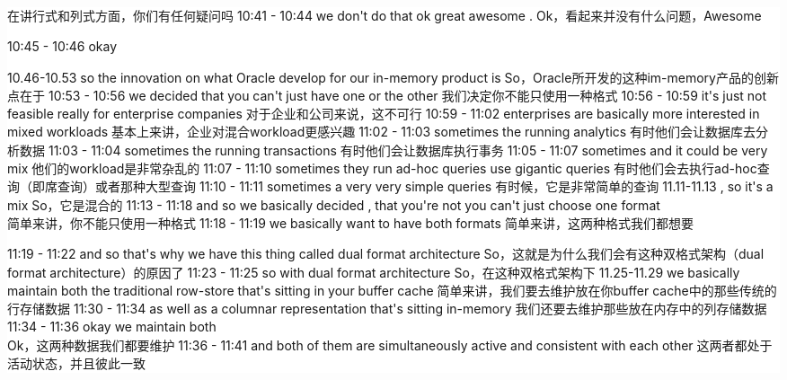 在讲行式和列式方面，你们有任何疑问吗
10:41 - 10:44
we don't do that ok great awesome .
Ok，看起来并没有什么问题，Awesome


10:45 - 10:46
okay

10.46-10.53
so the innovation on what Oracle develop for our in-memory product is
So，Oracle所开发的这种im-memory产品的创新点在于
10:53 - 10:56 
we decided that you can't just have one or the other
我们决定你不能只使用一种格式
10:56 - 10:59
it's just not feasible really for enterprise companies 
对于企业和公司来说，这不可行
10:59 - 11:02
enterprises are basically more interested in mixed workloads 
基本上来讲，企业对混合workload更感兴趣
11:02 - 11:03
sometimes the running analytics 
有时他们会让数据库去分析数据
11:03 - 11:04
sometimes the running transactions 
有时他们会让数据库执行事务
11:05 - 11:07
sometimes and it could be very mix 
他们的workload是非常杂乱的
11:07 - 11:10
sometimes they run ad-hoc queries use gigantic queries 
有时他们会去执行ad-hoc查询（即席查询）或者那种大型查询
11:10 - 11:11
sometimes a very very simple queries 
有时候，它是非常简单的查询
11.11-11.13
, so it's a mix
So，它是混合的
11:13 - 11:18
and so we basically decided , that you're not you can't just choose one format  
简单来讲，你不能只使用一种格式
11:18 - 11:19
we basically want to have both formats 
简单来讲，这两种格式我们都想要



11:19 - 11:22
and so that's why we have this thing called dual format architecture 
So，这就是为什么我们会有这种双格式架构（dual format architecture）的原因了
11:23 - 11:25
so with dual format architecture
So，在这种双格式架构下
11.25-11.29
 we basically maintain both the traditional row-store that's sitting in your buffer cache 
简单来讲，我们要去维护放在你buffer cache中的那些传统的行存储数据
11:30 - 11:34
as well as a columnar representation that's sitting in-memory 
我们还要去维护那些放在内存中的列存储数据
11:34 - 11:36
okay we maintain both  
Ok，这两种数据我们都要维护
11:36 - 11:41
and both of them are simultaneously active and consistent with each other
这两者都处于活动状态，并且彼此一致